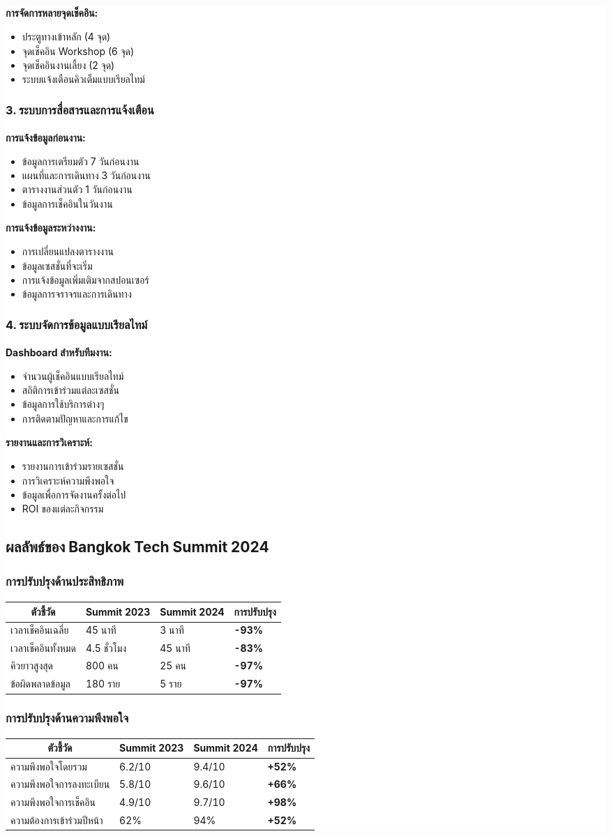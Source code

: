 **การจัดการหลายจุดเช็คอิน:**
- ประตูทางเข้าหลัก (4 จุด)
- จุดเช็คอิน Workshop (6 จุด)
- จุดเช็คอินงานเลี้ยง (2 จุด)
- ระบบแจ้งเตือนคิวเต็มแบบเรียลไทม์

### 3. ระบบการสื่อสารและการแจ้งเตือน

**การแจ้งข้อมูลก่อนงาน:**
- ข้อมูลการเตรียมตัว 7 วันก่อนงาน
- แผนที่และการเดินทาง 3 วันก่อนงาน
- ตารางงานส่วนตัว 1 วันก่อนงาน
- ข้อมูลการเช็คอินในวันงาน

**การแจ้งข้อมูลระหว่างงาน:**
- การเปลี่ยนแปลงตารางงาน
- ข้อมูลเซสชั่นที่จะเริ่ม
- การแจ้งข้อมูลเพิ่มเติมจากสปอนเซอร์
- ข้อมูลการจราจรและการเดินทาง

### 4. ระบบจัดการข้อมูลแบบเรียลไทม์

**Dashboard สำหรับทีมงาน:**
- จำนวนผู้เช็คอินแบบเรียลไทม์
- สถิติการเข้าร่วมแต่ละเซสชั่น
- ข้อมูลการใช้บริการต่างๆ
- การติดตามปัญหาและการแก้ไข

**รายงานและการวิเคราะห์:**
- รายงานการเข้าร่วมรายเซสชั่น
- การวิเคราะห์ความพึงพอใจ
- ข้อมูลเพื่อการจัดงานครั้งต่อไป
- ROI ของแต่ละกิจกรรม

## ผลลัพธ์ของ Bangkok Tech Summit 2024

### การปรับปรุงด้านประสิทธิภาพ

| ตัวชี้วัด | Summit 2023 | Summit 2024 | การปรับปรุง |
|----------|-------------|-------------|-------------|
| เวลาเช็คอินเฉลี่ย | 45 นาที | 3 นาที | **-93%** |
| เวลาเช็คอินทั้งหมด | 4.5 ชั่วโมง | 45 นาที | **-83%** |
| คิวยาวสูงสุด | 800 คน | 25 คน | **-97%** |
| ข้อผิดพลาดข้อมูล | 180 ราย | 5 ราย | **-97%** |

### การปรับปรุงด้านความพึงพอใจ

| ตัวชี้วัด | Summit 2023 | Summit 2024 | การปรับปรุง |
|----------|-------------|-------------|-------------|
| ความพึงพอใจโดยรวม | 6.2/10 | 9.4/10 | **+52%** |
| ความพึงพอใจการลงทะเบียน | 5.8/10 | 9.6/10 | **+66%** |
| ความพึงพอใจการเช็คอิน | 4.9/10 | 9.7/10 | **+98%** |
| ความต้องการเข้าร่วมปีหน้า | 62% | 94% | **+52%** |
